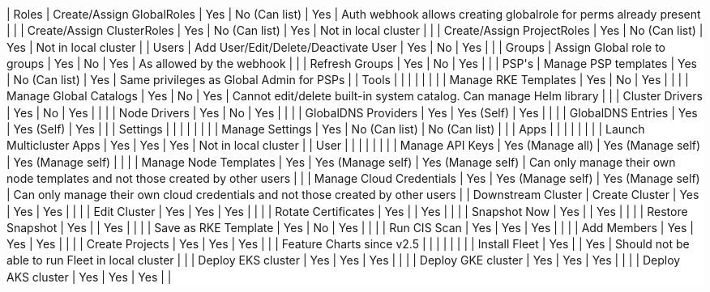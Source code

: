 | Roles	| Create/Assign GlobalRoles | Yes | No (Can list) | Yes | Auth webhook allows creating globalrole for perms already present |
| | Create/Assign ClusterRoles | Yes | No (Can list) | Yes | Not in local cluster |
| | Create/Assign ProjectRoles | Yes | No (Can list) | Yes | Not in local cluster |
| Users	| Add User/Edit/Delete/Deactivate User | Yes | No | Yes | |
| Groups | Assign Global role to groups | Yes | No | Yes | As allowed by the webhook |
| | Refresh Groups | Yes | No | Yes | |
| PSP's | Manage PSP templates | Yes | No (Can list) | Yes | Same privileges as Global Admin for PSPs |
| Tools | | | | | |
| | Manage RKE Templates | Yes | No | Yes | |
| | Manage Global Catalogs | Yes | No | Yes | Cannot edit/delete built-in system catalog. Can manage Helm library |
| | Cluster Drivers | Yes | No | Yes | |
| | Node Drivers | Yes | No | Yes | |
| | GlobalDNS Providers | Yes | Yes (Self) | Yes | |
| | GlobalDNS Entries | Yes | Yes (Self) | Yes | |
| Settings | | | | | |
| | Manage Settings | Yes | No (Can list) | No (Can list) | |
| Apps | | | | | |
| | Launch Multicluster Apps | Yes | Yes | Yes | Not in local cluster |
| User | | | | | |
| | Manage API Keys | Yes (Manage all) | Yes (Manage self) | Yes (Manage self) | |
| | Manage Node Templates | Yes | Yes (Manage self) | Yes (Manage self) | Can only manage their own node templates and not those created by other users |
| | Manage Cloud Credentials | Yes | Yes (Manage self) | Yes (Manage self) | Can only manage their own cloud credentials and not those created by other users |
| Downstream Cluster | Create Cluster | Yes | Yes | Yes | |
| | Edit Cluster | Yes | Yes | Yes | |
| | Rotate Certificates	| Yes | | Yes | |
| | Snapshot Now | Yes | | Yes | |
| | Restore Snapshot | Yes | | Yes | |
| | Save as RKE Template | Yes | No | Yes | |
| | Run CIS Scan | Yes | Yes | Yes | |
| | Add Members	| Yes | Yes | Yes | |
| | Create Projects | Yes | Yes | Yes | |
| Feature Charts since v2.5 | | | | | |
| | Install Fleet | Yes | | Yes | Should not be able to run Fleet in local cluster |
| | Deploy EKS cluster | Yes | Yes | Yes | |
| | Deploy GKE cluster | Yes | Yes | Yes | |
| | Deploy AKS cluster | Yes | Yes | Yes | |
